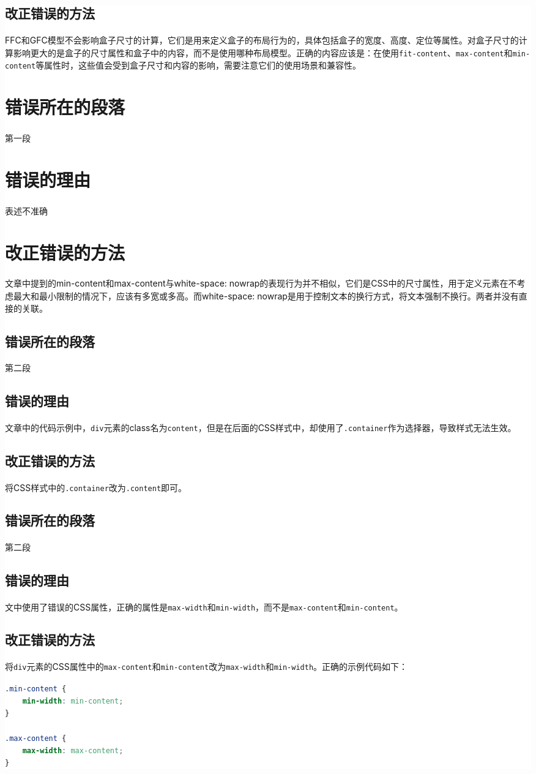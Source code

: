 ## 改正错误的方法
FFC和GFC模型不会影响盒子尺寸的计算，它们是用来定义盒子的布局行为的，具体包括盒子的宽度、高度、定位等属性。对盒子尺寸的计算影响更大的是盒子的尺寸属性和盒子中的内容，而不是使用哪种布局模型。正确的内容应该是：在使用`fit-content`、`max-content`和`min-content`等属性时，这些值会受到盒子尺寸和内容的影响，需要注意它们的使用场景和兼容性。

# 错误所在的段落
第一段

# 错误的理由
表述不准确

# 改正错误的方法
文章中提到的min-content和max-content与white-space: nowrap的表现行为并不相似，它们是CSS中的尺寸属性，用于定义元素在不考虑最大和最小限制的情况下，应该有多宽或多高。而white-space: nowrap是用于控制文本的换行方式，将文本强制不换行。两者并没有直接的关联。

## 错误所在的段落
第二段

## 错误的理由
文章中的代码示例中，`div`元素的class名为`content`，但是在后面的CSS样式中，却使用了`.container`作为选择器，导致样式无法生效。

## 改正错误的方法
将CSS样式中的`.container`改为`.content`即可。

## 错误所在的段落

第二段

## 错误的理由

文中使用了错误的CSS属性，正确的属性是`max-width`和`min-width`，而不是`max-content`和`min-content`。

## 改正错误的方法

将`div`元素的CSS属性中的`max-content`和`min-content`改为`max-width`和`min-width`。正确的示例代码如下：

```CSS
.min-content { 
    min-width: min-content; 
}

.max-content { 
    max-width: max-content; 
}
```
